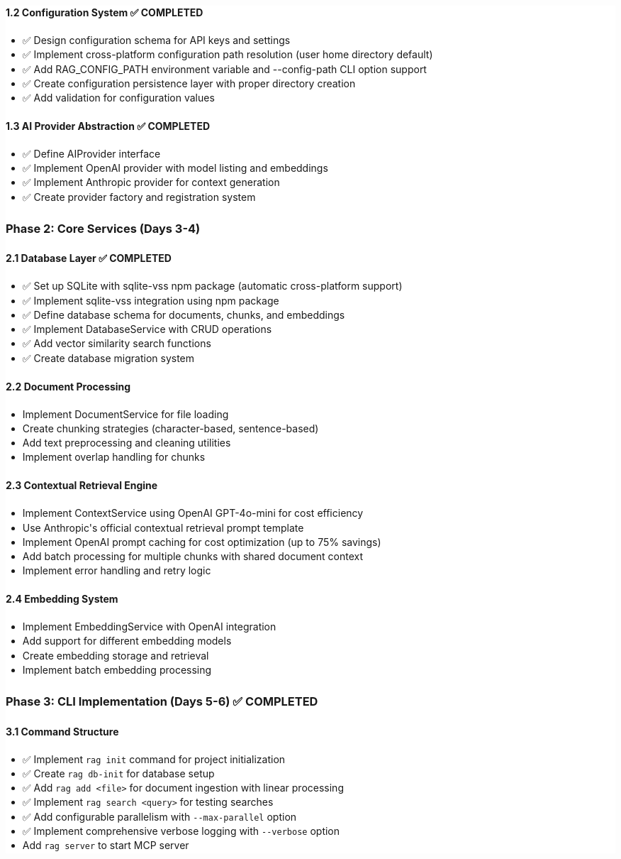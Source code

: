 #### 1.2 Configuration System ✅ COMPLETED
- ✅ Design configuration schema for API keys and settings
- ✅ Implement cross-platform configuration path resolution (user home directory default)
- ✅ Add RAG_CONFIG_PATH environment variable and --config-path CLI option support
- ✅ Create configuration persistence layer with proper directory creation
- ✅ Add validation for configuration values

#### 1.3 AI Provider Abstraction ✅ COMPLETED
- ✅ Define AIProvider interface
- ✅ Implement OpenAI provider with model listing and embeddings
- ✅ Implement Anthropic provider for context generation
- ✅ Create provider factory and registration system

### Phase 2: Core Services (Days 3-4)

#### 2.1 Database Layer ✅ COMPLETED
- ✅ Set up SQLite with sqlite-vss npm package (automatic cross-platform support)
- ✅ Implement sqlite-vss integration using npm package
- ✅ Define database schema for documents, chunks, and embeddings
- ✅ Implement DatabaseService with CRUD operations
- ✅ Add vector similarity search functions
- ✅ Create database migration system

#### 2.2 Document Processing
- Implement DocumentService for file loading
- Create chunking strategies (character-based, sentence-based)
- Add text preprocessing and cleaning utilities
- Implement overlap handling for chunks

#### 2.3 Contextual Retrieval Engine
- Implement ContextService using OpenAI GPT-4o-mini for cost efficiency
- Use Anthropic's official contextual retrieval prompt template
- Implement OpenAI prompt caching for cost optimization (up to 75% savings)
- Add batch processing for multiple chunks with shared document context
- Implement error handling and retry logic

#### 2.4 Embedding System
- Implement EmbeddingService with OpenAI integration
- Add support for different embedding models
- Create embedding storage and retrieval
- Implement batch embedding processing

### Phase 3: CLI Implementation (Days 5-6) ✅ COMPLETED

#### 3.1 Command Structure
- ✅ Implement `rag init` command for project initialization
- ✅ Create `rag db-init` for database setup
- ✅ Add `rag add <file>` for document ingestion with linear processing
- ✅ Implement `rag search <query>` for testing searches
- ✅ Add configurable parallelism with `--max-parallel` option
- ✅ Implement comprehensive verbose logging with `--verbose` option
- Add `rag server` to start MCP server
